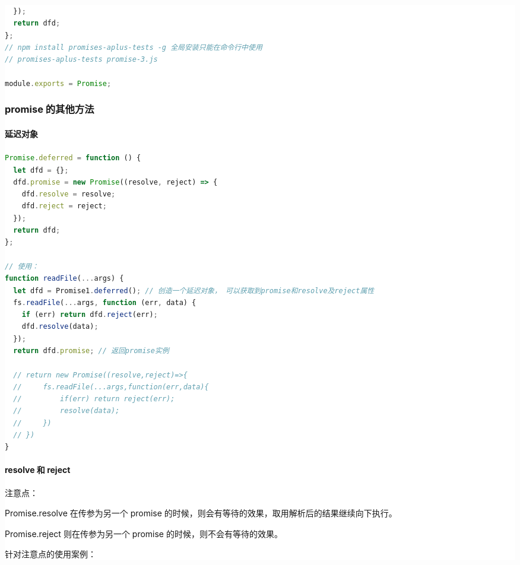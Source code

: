 ```js
  });
  return dfd;
};
// npm install promises-aplus-tests -g 全局安装只能在命令行中使用
// promises-aplus-tests promise-3.js

module.exports = Promise;
```



### promise 的其他方法

#### 延迟对象

```js
Promise.deferred = function () {
  let dfd = {};
  dfd.promise = new Promise((resolve, reject) => {
    dfd.resolve = resolve;
    dfd.reject = reject;
  });
  return dfd;
};

// 使用：
function readFile(...args) {
  let dfd = Promise1.deferred(); // 创造一个延迟对象， 可以获取到promise和resolve及reject属性
  fs.readFile(...args, function (err, data) {
    if (err) return dfd.reject(err);
    dfd.resolve(data);
  });
  return dfd.promise; // 返回promise实例

  // return new Promise((resolve,reject)=>{
  //     fs.readFile(...args,function(err,data){
  //         if(err) return reject(err);
  //         resolve(data);
  //     })
  // })
}
```



#### resolve 和 reject

注意点：

Promise.resolve 在传参为另一个 promise 的时候，则会有等待的效果，取用解析后的结果继续向下执行。

Promise.reject 则在传参为另一个 promise 的时候，则不会有等待的效果。

针对注意点的使用案例：

